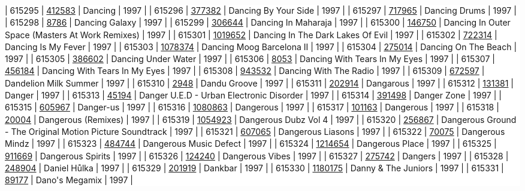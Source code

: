 | 615295 | [412583](https://www.discogs.com/master/412583) | Dancing | 1997 |
| 615296 | [377382](https://www.discogs.com/master/377382) | Dancing By Your Side | 1997 |
| 615297 | [717965](https://www.discogs.com/master/717965) | Dancing Drums | 1997 |
| 615298 | [8786](https://www.discogs.com/master/8786) | Dancing Galaxy | 1997 |
| 615299 | [306644](https://www.discogs.com/master/306644) | Dancing In Maharaja | 1997 |
| 615300 | [146750](https://www.discogs.com/master/146750) | Dancing In Outer Space (Masters At Work Remixes) | 1997 |
| 615301 | [1019652](https://www.discogs.com/master/1019652) | Dancing In The Dark Lakes Of Evil | 1997 |
| 615302 | [722314](https://www.discogs.com/master/722314) | Dancing Is My Fever | 1997 |
| 615303 | [1078374](https://www.discogs.com/master/1078374) | Dancing Moog Barcelona II | 1997 |
| 615304 | [275014](https://www.discogs.com/master/275014) | Dancing On The Beach | 1997 |
| 615305 | [386602](https://www.discogs.com/master/386602) | Dancing Under Water | 1997 |
| 615306 | [8053](https://www.discogs.com/master/8053) | Dancing With Tears In My Eyes | 1997 |
| 615307 | [456184](https://www.discogs.com/master/456184) | Dancing With Tears In My Eyes | 1997 |
| 615308 | [943532](https://www.discogs.com/master/943532) | Dancing With The Radio | 1997 |
| 615309 | [672597](https://www.discogs.com/master/672597) | Dandelion Milk Summer | 1997 |
| 615310 | [2948](https://www.discogs.com/master/2948) | Dandu Groove | 1997 |
| 615311 | [202914](https://www.discogs.com/master/202914) | Dangarous | 1997 |
| 615312 | [131381](https://www.discogs.com/master/131381) | Danger | 1997 |
| 615313 | [45194](https://www.discogs.com/master/45194) | Danger U.E.D - Urban Electronic Disorder | 1997 |
| 615314 | [391498](https://www.discogs.com/master/391498) | Danger Zone | 1997 |
| 615315 | [605967](https://www.discogs.com/master/605967) | Danger-us | 1997 |
| 615316 | [1080863](https://www.discogs.com/master/1080863) | Dangerous | 1997 |
| 615317 | [101163](https://www.discogs.com/master/101163) | Dangerous | 1997 |
| 615318 | [20004](https://www.discogs.com/master/20004) | Dangerous (Remixes) | 1997 |
| 615319 | [1054923](https://www.discogs.com/master/1054923) | Dangerous Dubz Vol 4 | 1997 |
| 615320 | [256867](https://www.discogs.com/master/256867) | Dangerous Ground - The Original Motion Picture Soundtrack | 1997 |
| 615321 | [607065](https://www.discogs.com/master/607065) | Dangerous Liasons | 1997 |
| 615322 | [70075](https://www.discogs.com/master/70075) | Dangerous Mindz | 1997 |
| 615323 | [484744](https://www.discogs.com/master/484744) | Dangerous Music Defect | 1997 |
| 615324 | [1214654](https://www.discogs.com/master/1214654) | Dangerous Place | 1997 |
| 615325 | [911669](https://www.discogs.com/master/911669) | Dangerous Spirits | 1997 |
| 615326 | [124240](https://www.discogs.com/master/124240) | Dangerous Vibes | 1997 |
| 615327 | [275742](https://www.discogs.com/master/275742) | Dangers | 1997 |
| 615328 | [248904](https://www.discogs.com/master/248904) | Daniel Hůlka | 1997 |
| 615329 | [201919](https://www.discogs.com/master/201919) | Dankbar | 1997 |
| 615330 | [1180175](https://www.discogs.com/master/1180175) | Danny & The Juniors | 1997 |
| 615331 | [89177](https://www.discogs.com/master/89177) | Dano's Megamix | 1997 |
